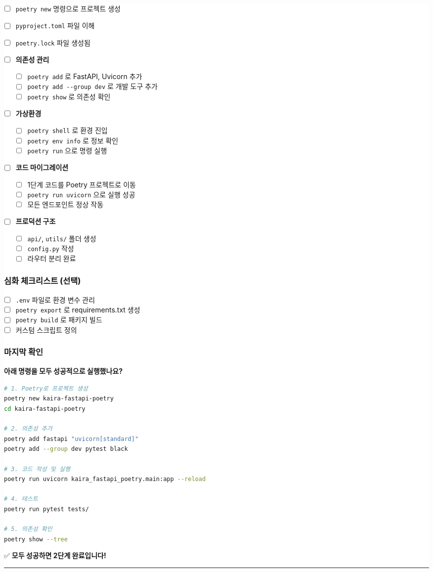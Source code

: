   - [ ] `poetry new` 명령으로 프로젝트 생성
  - [ ] `pyproject.toml` 파일 이해
  - [ ] `poetry.lock` 파일 생성됨
- [ ] **의존성 관리**

  - [ ] `poetry add` 로 FastAPI, Uvicorn 추가
  - [ ] `poetry add --group dev` 로 개발 도구 추가
  - [ ] `poetry show` 로 의존성 확인
- [ ] **가상환경**

  - [ ] `poetry shell` 로 환경 진입
  - [ ] `poetry env info` 로 정보 확인
  - [ ] `poetry run` 으로 명령 실행
- [ ] **코드 마이그레이션**

  - [ ] 1단계 코드를 Poetry 프로젝트로 이동
  - [ ] `poetry run uvicorn` 으로 실행 성공
  - [ ] 모든 엔드포인트 정상 작동
- [ ] **프로덕션 구조**

  - [ ] `api/`, `utils/` 폴더 생성
  - [ ] `config.py` 작성
  - [ ] 라우터 분리 완료

### 심화 체크리스트 (선택)

- [ ] `.env` 파일로 환경 변수 관리
- [ ] `poetry export` 로 requirements.txt 생성
- [ ] `poetry build` 로 패키지 빌드
- [ ] 커스텀 스크립트 정의

### 마지막 확인

**아래 명령을 모두 성공적으로 실행했나요?**

```bash
# 1. Poetry로 프로젝트 생성
poetry new kaira-fastapi-poetry
cd kaira-fastapi-poetry

# 2. 의존성 추가
poetry add fastapi "uvicorn[standard]"
poetry add --group dev pytest black

# 3. 코드 작성 및 실행
poetry run uvicorn kaira_fastapi_poetry.main:app --reload

# 4. 테스트
poetry run pytest tests/

# 5. 의존성 확인
poetry show --tree
```

✅ **모두 성공하면 2단계 완료입니다!**

---